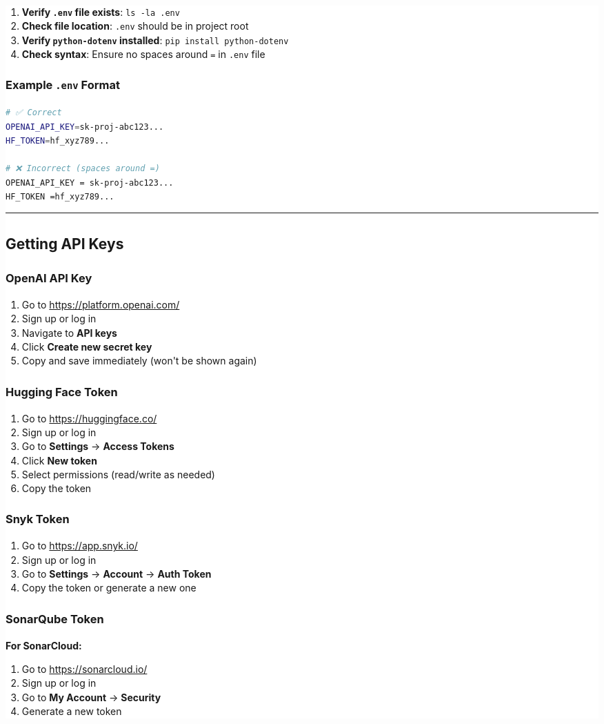 1. **Verify `.env` file exists**: `ls -la .env`
2. **Check file location**: `.env` should be in project root
3. **Verify `python-dotenv` installed**: `pip install python-dotenv`
4. **Check syntax**: Ensure no spaces around `=` in `.env` file

### Example `.env` Format

```bash
# ✅ Correct
OPENAI_API_KEY=sk-proj-abc123...
HF_TOKEN=hf_xyz789...

# ❌ Incorrect (spaces around =)
OPENAI_API_KEY = sk-proj-abc123...
HF_TOKEN =hf_xyz789...
```

---

## Getting API Keys

### OpenAI API Key

1. Go to https://platform.openai.com/
2. Sign up or log in
3. Navigate to **API keys**
4. Click **Create new secret key**
5. Copy and save immediately (won't be shown again)

### Hugging Face Token

1. Go to https://huggingface.co/
2. Sign up or log in
3. Go to **Settings** → **Access Tokens**
4. Click **New token**
5. Select permissions (read/write as needed)
6. Copy the token

### Snyk Token

1. Go to https://app.snyk.io/
2. Sign up or log in
3. Go to **Settings** → **Account** → **Auth Token**
4. Copy the token or generate a new one

### SonarQube Token

**For SonarCloud:**
1. Go to https://sonarcloud.io/
2. Sign up or log in
3. Go to **My Account** → **Security**
4. Generate a new token
